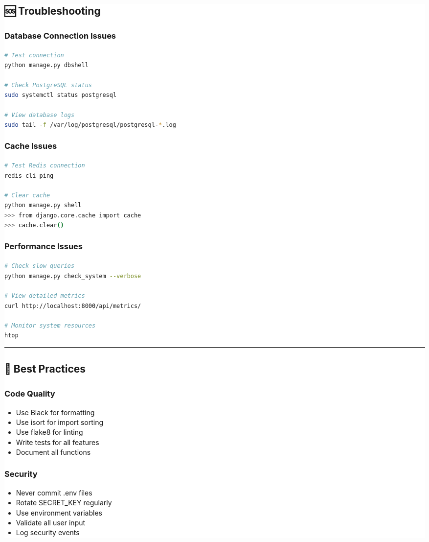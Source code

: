 
## 🆘 Troubleshooting

### Database Connection Issues
```bash
# Test connection
python manage.py dbshell

# Check PostgreSQL status
sudo systemctl status postgresql

# View database logs
sudo tail -f /var/log/postgresql/postgresql-*.log
```

### Cache Issues
```bash
# Test Redis connection
redis-cli ping

# Clear cache
python manage.py shell
>>> from django.core.cache import cache
>>> cache.clear()
```

### Performance Issues
```bash
# Check slow queries
python manage.py check_system --verbose

# View detailed metrics
curl http://localhost:8000/api/metrics/

# Monitor system resources
htop
```

---

## 🌟 Best Practices

### Code Quality
- Use Black for formatting
- Use isort for import sorting
- Use flake8 for linting
- Write tests for all features
- Document all functions

### Security
- Never commit .env files
- Rotate SECRET_KEY regularly
- Use environment variables
- Validate all user input
- Log security events

